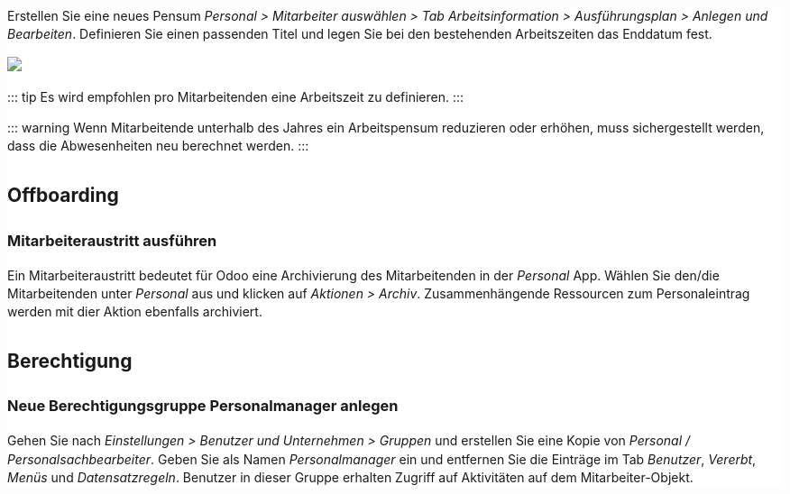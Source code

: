Erstellen Sie eine neues Pensum _Personal > Mitarbeiter auswählen > Tab Arbeitsinformation > Ausführungsplan > Anlegen und Bearbeiten_. Definieren Sie einen passenden Titel und legen Sie bei den bestehenden Arbeitszeiten das Enddatum fest.

![](attachments/Personal%20Arbeitszeiten%20mit%20Enddatum.png)

::: tip
Es wird empfohlen pro Mitarbeitenden eine Arbeitszeit zu definieren.
:::

::: warning
Wenn Mitarbeitende unterhalb des Jahres ein Arbeitspensum reduzieren oder erhöhen, muss sichergestellt werden, dass die Abwesenheiten neu berechnet werden.
:::

## Offboarding

### Mitarbeiteraustritt ausführen

Ein Mitarbeiteraustritt bedeutet für Odoo eine Archivierung des Mitarbeitenden in der _Personal_ App. Wählen Sie den/die Mitarbeitenden unter _Personal_ aus und klicken auf _Aktionen > Archiv_. Zusammenhängende Ressourcen zum Personaleintrag werden mit dier Aktion ebenfalls archiviert.

## Berechtigung

### Neue Berechtigungsgruppe Personalmanager anlegen

Gehen Sie nach _Einstellungen > Benutzer und Unternehmen > Gruppen_ und erstellen Sie eine Kopie von _Personal / Personalsachbearbeiter_. Geben Sie als Namen _Personalmanager_ ein und entfernen Sie die Einträge im Tab _Benutzer_, _Vererbt_, _Menüs_ und _Datensatzregeln_. Benutzer in dieser Gruppe erhalten Zugriff auf Aktivitäten auf dem Mitarbeiter-Objekt.
